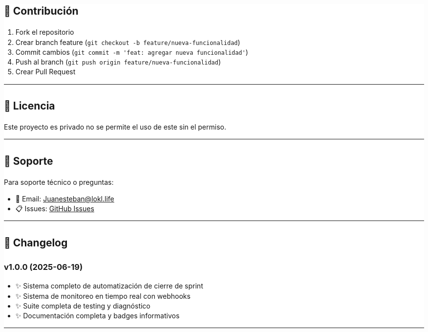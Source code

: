 
## 🤝 **Contribución**

1. Fork el repositorio
2. Crear branch feature (`git checkout -b feature/nueva-funcionalidad`)
3. Commit cambios (`git commit -m 'feat: agregar nueva funcionalidad'`)
4. Push al branch (`git push origin feature/nueva-funcionalidad`)
5. Crear Pull Request

---

## 📄 **Licencia**

Este proyecto es privado no se permite el uso de este sin el permiso.

---

## 👥 **Soporte**

Para soporte técnico o preguntas:
- 📧 Email: Juanesteban@lokl.life
- 📋 Issues: [GitHub Issues](https://github.com/june1016/NotionAutomationLOKL)

---

## 🔄 **Changelog**

### v1.0.0 (2025-06-19)
- ✨ Sistema completo de automatización de cierre de sprint
- ✨ Sistema de monitoreo en tiempo real con webhooks
- ✨ Suite completa de testing y diagnóstico
- ✨ Documentación completa y badges informativos

---
